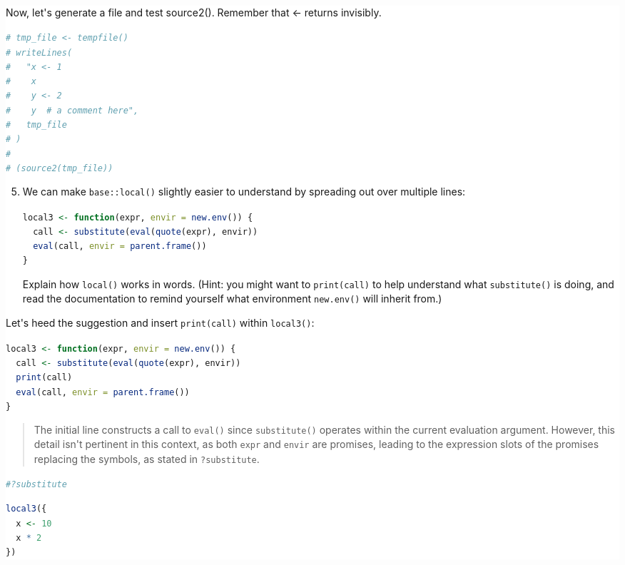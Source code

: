 Now, let's generate a file and test source2(). Remember that <- returns invisibly.


```r
# tmp_file <- tempfile()
# writeLines(
#   "x <- 1
#    x
#    y <- 2
#    y  # a comment here",
#   tmp_file
# )
# 
# (source2(tmp_file))
```


5.  We can make `base::local()` slightly easier to understand by spreading
    out over multiple lines:

    
    ```r
    local3 <- function(expr, envir = new.env()) {
      call <- substitute(eval(quote(expr), envir))
      eval(call, envir = parent.frame())
    }
    ```

    Explain how `local()` works in words. (Hint: you might want to `print(call)`
    to help understand what `substitute()` is doing, and read the documentation
    to remind yourself what environment `new.env()` will inherit from.)

Let's heed the suggestion and insert `print(call)` within `local3()`:


```r
local3 <- function(expr, envir = new.env()) {
  call <- substitute(eval(quote(expr), envir))
  print(call)
  eval(call, envir = parent.frame())
}
```

> The initial line constructs a call to `eval()` since `substitute()` operates within the current evaluation argument. However, this detail isn't pertinent in this context, as both `expr` and `envir` are promises, leading to the expression slots of the promises replacing the symbols, as stated in `?substitute`.


```r
#?substitute
```


```r
local3({
  x <- 10
  x * 2
})
```
